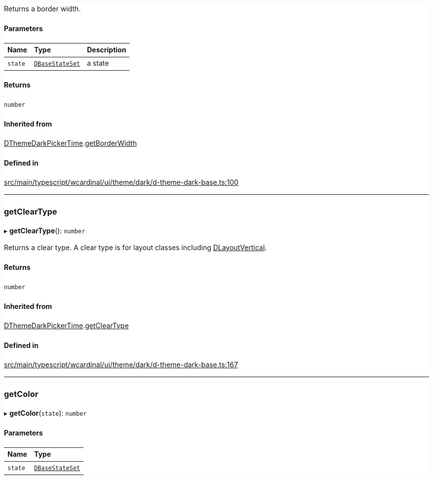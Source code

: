 Returns a border width.

#### Parameters

| Name | Type | Description |
| :------ | :------ | :------ |
| `state` | [`DBaseStateSet`](../interfaces/DBaseStateSet.md) | a state |

#### Returns

`number`

#### Inherited from

[DThemeDarkPickerTime](DThemeDarkPickerTime.md).[getBorderWidth](DThemeDarkPickerTime.md#getborderwidth)

#### Defined in

[src/main/typescript/wcardinal/ui/theme/dark/d-theme-dark-base.ts:100](https://github.com/winter-cardinal/winter-cardinal-ui/blob/v0.457.0/src/main/typescript/wcardinal/ui/theme/dark/d-theme-dark-base.ts#L100)

___

### getClearType

▸ **getClearType**(): `number`

Returns a clear type.
A clear type is for layout classes including [DLayoutVertical](DLayoutVertical.md).

#### Returns

`number`

#### Inherited from

[DThemeDarkPickerTime](DThemeDarkPickerTime.md).[getClearType](DThemeDarkPickerTime.md#getcleartype)

#### Defined in

[src/main/typescript/wcardinal/ui/theme/dark/d-theme-dark-base.ts:167](https://github.com/winter-cardinal/winter-cardinal-ui/blob/v0.457.0/src/main/typescript/wcardinal/ui/theme/dark/d-theme-dark-base.ts#L167)

___

### getColor

▸ **getColor**(`state`): `number`

#### Parameters

| Name | Type |
| :------ | :------ |
| `state` | [`DBaseStateSet`](../interfaces/DBaseStateSet.md) |
